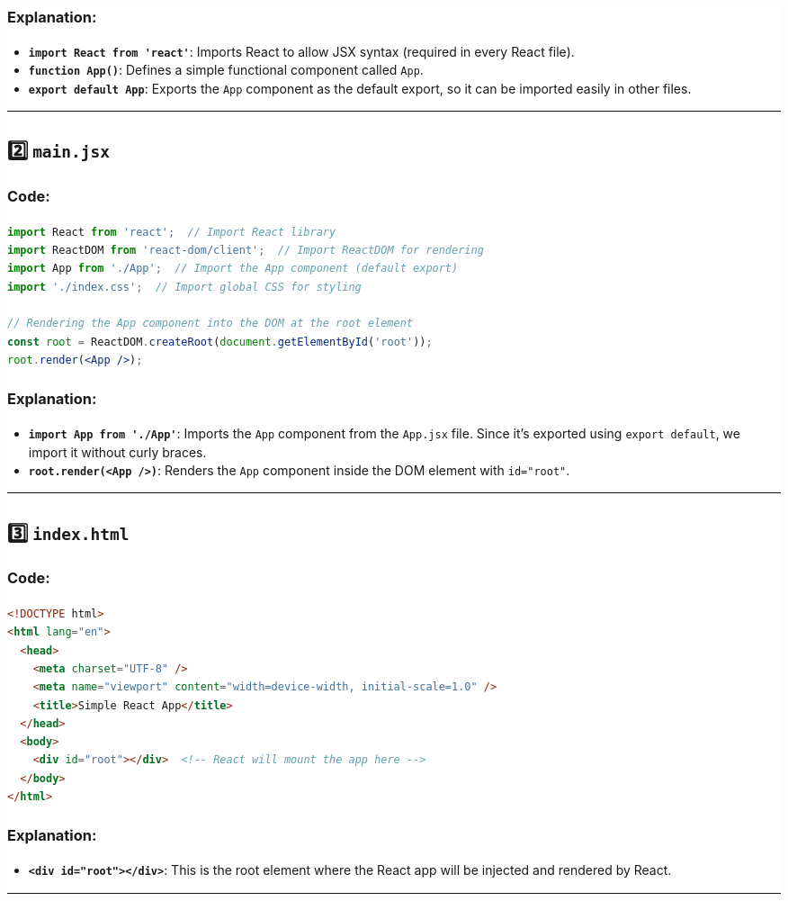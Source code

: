 ### **Explanation**:  
- **`import React from 'react'`**: Imports React to allow JSX syntax (required in every React file).
- **`function App()`**: Defines a simple functional component called `App`.
- **`export default App`**: Exports the `App` component as the default export, so it can be imported easily in other files.

---

## 2️⃣ **`main.jsx`**

### **Code**:  
```jsx
import React from 'react';  // Import React library
import ReactDOM from 'react-dom/client';  // Import ReactDOM for rendering
import App from './App';  // Import the App component (default export)
import './index.css';  // Import global CSS for styling

// Rendering the App component into the DOM at the root element
const root = ReactDOM.createRoot(document.getElementById('root'));
root.render(<App />);
```

### **Explanation**:  
- **`import App from './App'`**: Imports the `App` component from the `App.jsx` file. Since it’s exported using `export default`, we import it without curly braces.
- **`root.render(<App />)`**: Renders the `App` component inside the DOM element with `id="root"`.

---

## 3️⃣ **`index.html`**

### **Code**:  
```html
<!DOCTYPE html>
<html lang="en">
  <head>
    <meta charset="UTF-8" />
    <meta name="viewport" content="width=device-width, initial-scale=1.0" />
    <title>Simple React App</title>
  </head>
  <body>
    <div id="root"></div>  <!-- React will mount the app here -->
  </body>
</html>
```

### **Explanation**:  
- **`<div id="root"></div>`**: This is the root element where the React app will be injected and rendered by React.

---